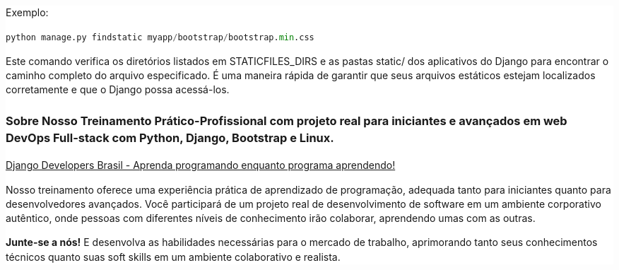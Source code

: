 Exemplo:


```python
python manage.py findstatic myapp/bootstrap/bootstrap.min.css
```

Este comando verifica os diretórios listados em STATICFILES_DIRS e as pastas static/ dos aplicativos do Django para encontrar o caminho completo do arquivo especificado. É uma maneira rápida de garantir que seus arquivos estáticos estejam localizados corretamente e que o Django possa acessá-los.

### Sobre Nosso Treinamento Prático-Profissional com projeto real para iniciantes e avançados em web DevOps Full-stack com Python, Django, Bootstrap e Linux.

[Django Developers Brasil - Aprenda programando enquanto programa aprendendo!](https://django.dev.br/)

Nosso treinamento oferece uma experiência prática de aprendizado de programação, adequada tanto para iniciantes quanto para desenvolvedores avançados. Você participará de um projeto real de desenvolvimento de software em um ambiente corporativo autêntico, onde pessoas com diferentes níveis de conhecimento irão colaborar, aprendendo umas com as outras.

**Junte-se a nós!** E desenvolva as habilidades necessárias para o mercado de trabalho, aprimorando tanto seus conhecimentos técnicos quanto suas soft skills em um ambiente colaborativo e realista.
